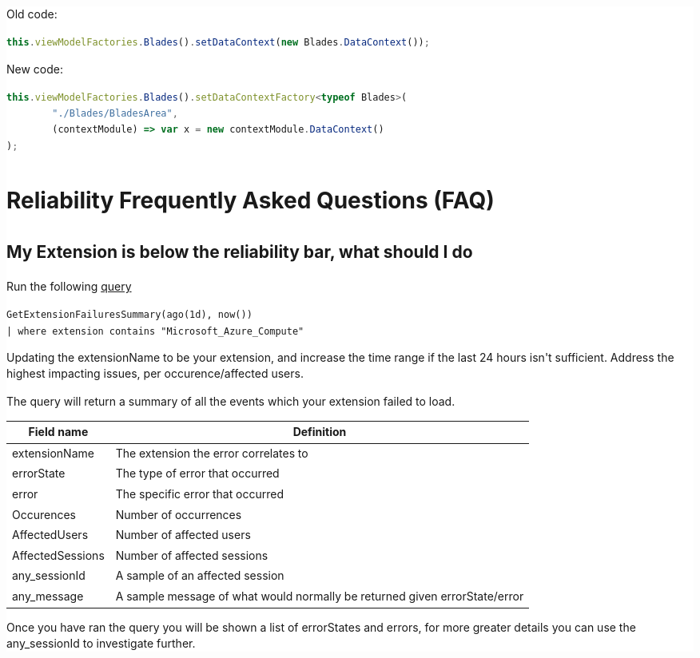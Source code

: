Old code:

```javascript
this.viewModelFactories.Blades().setDataContext(new Blades.DataContext());
```

New code:

```javascript
this.viewModelFactories.Blades().setDataContextFactory<typeof Blades>(
        "./Blades/BladesArea",
        (contextModule) => var x = new contextModule.DataContext()
);
```

<a name="reliability-frequently-asked-questions-faq"></a>
# Reliability Frequently Asked Questions (FAQ)

<a name="reliability-frequently-asked-questions-faq-my-extension-is-below-the-reliability-bar-what-should-i-do"></a>
## My Extension is below the reliability bar, what should I do

Run the following [query][kusto-extension-reliability-summary]

```txt
GetExtensionFailuresSummary(ago(1d), now())
| where extension contains "Microsoft_Azure_Compute"
```

Updating the extensionName to be your extension, and increase the time range if the last 24 hours isn't sufficient.
Address the highest impacting issues, per occurence/affected users.

The query will return a summary of all the events which your extension failed to load. 

| Field name        | Definition |
| ----------------- | ---------- |
| extensionName     | The extension the error correlates to |
| errorState        | The type of error that occurred |
| error             | The specific error that occurred |
| Occurences        | Number of occurrences |
| AffectedUsers     | Number of affected users |
| AffectedSessions  | Number of affected sessions |
| any_sessionId     | A sample of an affected session |
| any_message       | A sample message of what would normally be returned given errorState/error |

Once you have ran the query you will be shown a list of errorStates and errors, for more greater details you can use the any_sessionId 
to investigate further.


[TelemetryOnboarding]: <portalfx-telemetry-getting-started.md>
[Ext-Perf/Rel-Report]: <http://aka.ms/portalfx/dashboard/extensionperf>
[portalfx-cdn]: <portalfx-cdn>
[kusto-extension-reliability-summary]: <https://azportal.kusto.windows.net:443/AzurePortal?query=H4sIAAAAAAAEAHNPLXGtKEnNK87Mz3NLzMwpLUotDi7NzU0sqtRITM%2fXMEzR1FHIyy%2fX0NTk5apRKM9ILUpVSIXpUEjOzytJzMwrVlDyzUwuyi%2fOTyuJd6wCGhLvnJ9bUFqSqsTLxcsFALeT50BlAAAA>
[kusto-blade-reliabiltiy-summary]: <https://azportal.kusto.windows.net:443/AzurePortal?query=H4sIAAAAAAAEAHNPLXHKSUxJdUvMzCktSi0OLs3NTSyq1EhMz9cwTNHUUcjLL9fQ1OTlqlEoz0gtSlVIrShJzSvOzM9TSM7PK0nMzCtWUPLNTC7KL85PK4l3rAIaEu%2bcn1tQWpKqxMvFywUAav8eqGEAAAA%3d>
[kusto-part-reliabiltiy-summary]: <https://azportal.kusto.windows.net:443/AzurePortal?query=H4sIAAAAAAAEAHNPLQlILCpxS8zMKS1KLQ4uzc1NLKrUSEzP1zBM0dRRyMsv19DU5OWqUSjPSC1KVUitKEnNK87Mz1NIzs8rSczMK1ZQ8s1MLsovzk8riXesAhoS75yfW1BakqrEy8XLBQALqy%2fAYAAAAA%3d%>